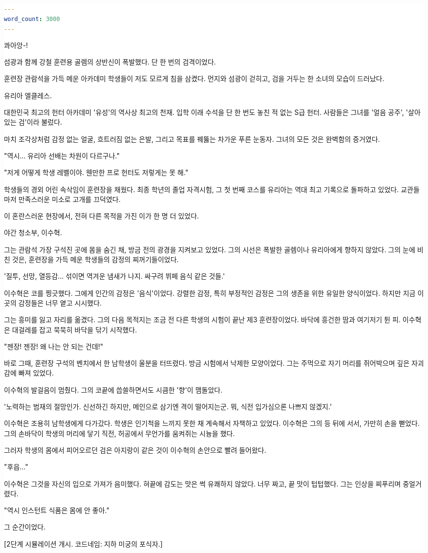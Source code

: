 ```yaml
---
word_count: 3000
---
```


콰아앙-!

섬광과 함께 강철 훈련용 골렘의 상반신이 폭발했다. 단 한 번의 검격이었다.

훈련장 관람석을 가득 메운 아카데미 학생들이 저도 모르게 침을 삼켰다. 먼지와 섬광이 걷히고, 검을 거두는 한 소녀의 모습이 드러났다.

유리아 엘클레스.

대한민국 최고의 헌터 아카데미 '유성'의 역사상 최고의 천재. 입학 이래 수석을 단 한 번도 놓친 적 없는 S급 헌터. 사람들은 그녀를 '얼음 공주', '살아있는 검'이라 불렀다.

마치 조각상처럼 감정 없는 얼굴, 흐트러짐 없는 은발, 그리고 목표를 꿰뚫는 차가운 푸른 눈동자. 그녀의 모든 것은 완벽함의 증거였다.

"역시... 유리아 선배는 차원이 다르구나."

"저게 어떻게 학생 레벨이야. 웬만한 프로 헌터도 저렇게는 못 해."

학생들의 경외 어린 속삭임이 훈련장을 채웠다. 최종 학년의 졸업 자격시험, 그 첫 번째 코스를 유리아는 역대 최고 기록으로 돌파하고 있었다. 교관들마저 만족스러운 미소로 고개를 끄덕였다.

이 혼란스러운 현장에서, 전혀 다른 목적을 가진 이가 한 명 더 있었다.

야간 청소부, 이수혁.

그는 관람석 가장 구석진 곳에 몸을 숨긴 채, 방금 전의 광경을 지켜보고 있었다. 그의 시선은 폭발한 골렘이나 유리아에게 향하지 않았다. 그의 눈에 비친 것은, 훈련장을 가득 메운 학생들의 감정의 찌꺼기들이었다.

'질투, 선망, 열등감... 섞이면 역겨운 냄새가 나지. 싸구려 뷔페 음식 같은 것들.'

이수혁은 코를 찡긋했다. 그에게 인간의 감정은 '음식'이었다. 강렬한 감정, 특히 부정적인 감정은 그의 생존을 위한 유일한 양식이었다. 하지만 지금 이곳의 감정들은 너무 옅고 시시했다.

그는 흥미를 잃고 자리를 옮겼다. 그의 다음 목적지는 조금 전 다른 학생의 시험이 끝난 제3 훈련장이었다. 바닥에 흥건한 땀과 여기저기 튄 피. 이수혁은 대걸레를 잡고 묵묵히 바닥을 닦기 시작했다.

"젠장! 젠장! 왜 나는 안 되는 건데!"

바로 그때, 훈련장 구석의 벤치에서 한 남학생이 울분을 터뜨렸다. 방금 시험에서 낙제한 모양이었다. 그는 주먹으로 자기 머리를 쥐어박으며 깊은 자괴감에 빠져 있었다.

이수혁의 발걸음이 멈췄다. 그의 코끝에 씁쓸하면서도 시큼한 '향'이 맴돌았다.

'노력하는 범재의 절망인가. 신선하긴 하지만, 메인으로 삼기엔 격이 떨어지는군. 뭐, 식전 입가심으론 나쁘지 않겠지.'

이수혁은 조용히 남학생에게 다가갔다. 학생은 인기척을 느끼지 못한 채 계속해서 자책하고 있었다. 이수혁은 그의 등 뒤에 서서, 가만히 손을 뻗었다. 그의 손바닥이 학생의 머리에 닿기 직전, 허공에서 무언가를 움켜쥐는 시늉을 했다.

그러자 학생의 몸에서 피어오르던 검은 아지랑이 같은 것이 이수혁의 손안으로 빨려 들어왔다.

"후읍..."

이수혁은 그것을 자신의 입으로 가져가 음미했다. 혀끝에 감도는 맛은 썩 유쾌하지 않았다. 너무 짜고, 끝 맛이 텁텁했다. 그는 인상을 찌푸리며 중얼거렸다.

"역시 인스턴트 식품은 몸에 안 좋아."

그 순간이었다.

[2단계 시뮬레이션 개시. 코드네임: 지하 미궁의 포식자.]

